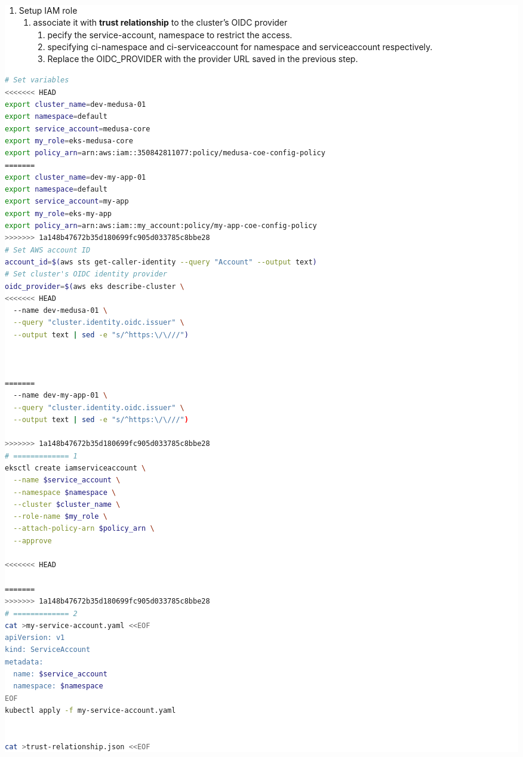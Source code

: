 1. Setup IAM role
   1. associate it with **trust relationship** to the cluster’s OIDC provider
      1. pecify the service-account, namespace to restrict the access.
      2. specifying ci-namespace and ci-serviceaccount for namespace and serviceaccount respectively.
      3. Replace the OIDC_PROVIDER with the provider URL saved in the previous step.



```bash
# Set variables
<<<<<<< HEAD
export cluster_name=dev-medusa-01
export namespace=default
export service_account=medusa-core
export my_role=eks-medusa-core
export policy_arn=arn:aws:iam::350842811077:policy/medusa-coe-config-policy
=======
export cluster_name=dev-my-app-01
export namespace=default
export service_account=my-app
export my_role=eks-my-app
export policy_arn=arn:aws:iam::my_account:policy/my-app-coe-config-policy
>>>>>>> 1a148b47672b35d180699fc905d033785c8bbe28
# Set AWS account ID
account_id=$(aws sts get-caller-identity --query "Account" --output text)
# Set cluster's OIDC identity provider
oidc_provider=$(aws eks describe-cluster \
<<<<<<< HEAD
  --name dev-medusa-01 \
  --query "cluster.identity.oidc.issuer" \
  --output text | sed -e "s/^https:\/\///")



=======
  --name dev-my-app-01 \
  --query "cluster.identity.oidc.issuer" \
  --output text | sed -e "s/^https:\/\///")

>>>>>>> 1a148b47672b35d180699fc905d033785c8bbe28
# ============= 1
eksctl create iamserviceaccount \
  --name $service_account \
  --namespace $namespace \
  --cluster $cluster_name \
  --role-name $my_role \
  --attach-policy-arn $policy_arn \
  --approve

<<<<<<< HEAD

=======
>>>>>>> 1a148b47672b35d180699fc905d033785c8bbe28
# ============= 2
cat >my-service-account.yaml <<EOF
apiVersion: v1
kind: ServiceAccount
metadata:
  name: $service_account
  namespace: $namespace
EOF
kubectl apply -f my-service-account.yaml


cat >trust-relationship.json <<EOF
```